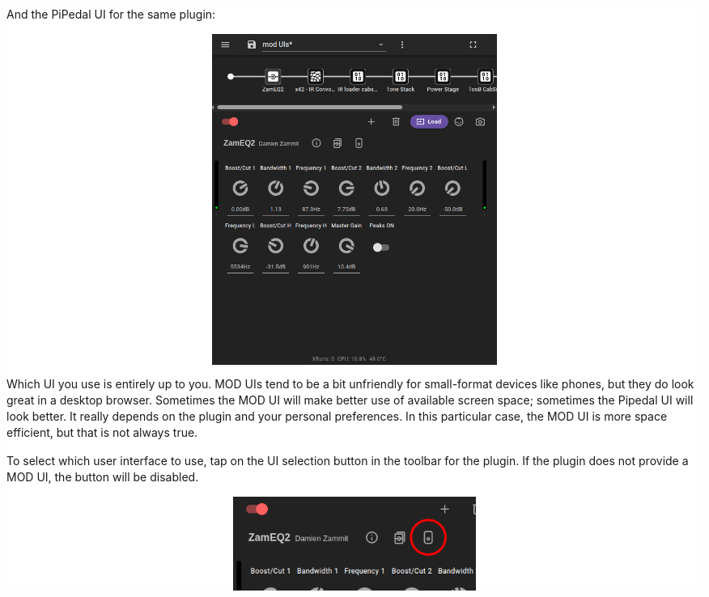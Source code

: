 
And the PiPedal UI for the same plugin:

<img src="img/zam-pp-ui.png" alt="ZAM Eq2 PiPedal UI" style="display: block; box-sizing: border-box; padding-left: 24px; padding-right: 24px; width: 100%; max-width: 400px; margin-left: auto; margin-right: auto"/>

Which UI you use is entirely up to you. MOD UIs tend to be a bit unfriendly for small-format devices like phones, but they do look great in a desktop browser. Sometimes the MOD UI will make better use of available screen space; sometimes the Pipedal UI will look better. It really depends on the plugin and your personal preferences. In this particular case, the MOD UI is more space efficient, but that is not always true.

To select which user interface to use, tap on the UI selection button in the toolbar for the plugin. If the plugin does not provide a MOD UI, the button will be disabled. 

<img src="img/selectUi.png" alt="MOD UI selection button" style="display: block; width: 100%; padding-left: 20px; padding-right: 20px; max-width: 300px; margin-left: auto; margin-right: auto"/>
